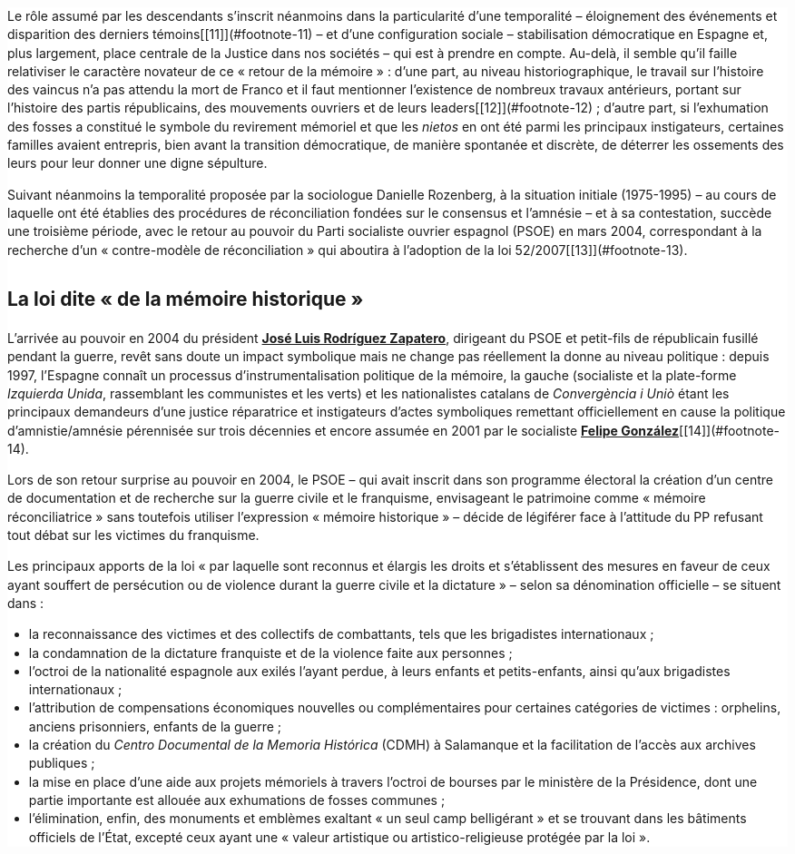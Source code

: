 Le rôle assumé par les descendants s’inscrit néanmoins dans la particularité d’une temporalité – éloignement des événements et disparition des derniers témoins[\[11]](#footnote-11) – et d’une configuration sociale – stabilisation démocratique en Espagne et, plus largement, place centrale de la Justice dans nos sociétés – qui est à prendre en compte. Au-delà, il semble qu’il faille relativiser le caractère novateur de ce « retour de la mémoire » : d’une part, au niveau historiographique, le travail sur l’histoire des vaincus n’a pas attendu la mort de Franco et il faut mentionner l’existence de nombreux travaux antérieurs, portant sur l’histoire des partis républicains, des mouvements ouvriers et de leurs leaders[\[12]](#footnote-12) ; d’autre part, si l’exhumation des fosses a constitué le symbole du revirement mémoriel et que les _nietos_ en ont été parmi les principaux instigateurs, certaines familles avaient entrepris, bien avant la transition démocratique, de manière spontanée et discrète, de déterrer les ossements des leurs pour leur donner une digne sépulture.

Suivant néanmoins la temporalité proposée par la sociologue Danielle Rozenberg, à la situation initiale (1975-1995) – au cours de laquelle ont été établies des procédures de réconciliation fondées sur le consensus et l’amnésie – et à sa contestation, succède une troisième période, avec le retour au pouvoir du Parti socialiste ouvrier espagnol (PSOE) en mars 2004, correspondant à la recherche d’un « contre-modèle de réconciliation » qui aboutira à l’adoption de la loi 52/2007[\[13]](#footnote-13).

## La loi dite « de la mémoire historique »

L’arrivée au pouvoir en 2004 du président [**José Luis Rodríguez Zapatero**](https://fr.wikipedia.org/wiki/Jos%C3%A9_Luis_Rodr%C3%ADguez_Zapatero), dirigeant du PSOE et petit-fils de républicain fusillé pendant la guerre, revêt sans doute un impact symbolique mais ne change pas réellement la donne au niveau politique : depuis 1997, l’Espagne connaît un processus d’instrumentalisation politique de la mémoire, la gauche (socialiste et la plate-forme _Izquierda Unida_, rassemblant les communistes et les verts) et les nationalistes catalans de _Convergència i Uniò_ étant les principaux demandeurs d’une justice réparatrice et instigateurs d’actes symboliques remettant officiellement en cause la politique d’amnistie/amnésie pérennisée sur trois décennies et encore assumée en 2001 par le socialiste [**Felipe González**](https://fr.wikipedia.org/wiki/Felipe_Gonz%C3%A1lez)[\[14]](#footnote-14).

Lors de son retour surprise au pouvoir en 2004, le PSOE – qui avait inscrit dans son programme électoral la création d’un centre de documentation et de recherche sur la guerre civile et le franquisme, envisageant le patrimoine comme « mémoire réconciliatrice » sans toutefois utiliser l’expression « mémoire historique » – décide de légiférer face à l’attitude du PP refusant tout débat sur les victimes du franquisme.

Les principaux apports de la loi « par laquelle sont reconnus et élargis les droits et s’établissent des mesures en faveur de ceux ayant souffert de persécution ou de violence durant la guerre civile et la dictature » – selon sa dénomination officielle – se situent dans :

* la reconnaissance des victimes et des collectifs de combattants, tels que les brigadistes internationaux ;
* la condamnation de la dictature franquiste et de la violence faite aux personnes ;
* l’octroi de la nationalité espagnole aux exilés l’ayant perdue, à leurs enfants et petits-enfants, ainsi qu’aux brigadistes internationaux ;
* l’attribution de compensations économiques nouvelles ou complémentaires pour certaines catégories de victimes : orphelins, anciens prisonniers, enfants de la guerre ;
* la création du _Centro Documental de la Memoria Histórica_ (CDMH) à Salamanque et la facilitation de l’accès aux archives publiques ;
* la mise en place d’une aide aux projets mémoriels à travers l’octroi de bourses par le ministère de la Présidence, dont une partie importante est allouée aux exhumations de fosses communes ;
* l’élimination, enfin, des monuments et emblèmes exaltant « un seul camp belligérant » et se trouvant dans les bâtiments officiels de l’État, excepté ceux ayant une « valeur artistique ou artistico-religieuse protégée par la loi ».
